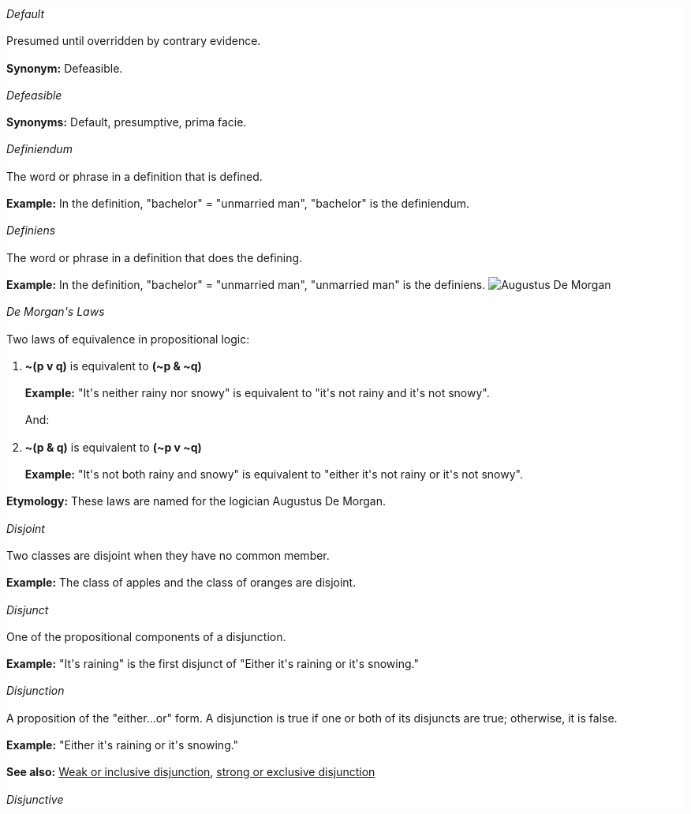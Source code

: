 _Default_

Presumed until overridden by contrary evidence.

**Synonym:** Defeasible.

_Defeasible_

**Synonyms:** Default, presumptive, prima facie.

_Definiendum_

The word or phrase in a definition that is defined.

**Example:** In the definition, "bachelor" = "unmarried man", "bachelor" is the definiendum.

_Definiens_

The word or phrase in a definition that does the defining.

**Example:** In the definition, "bachelor" = "unmarried man", "unmarried man" is the definiens. ![Augustus De Morgan](http://localhost/DeMorgan.jpg)

_De Morgan's Laws_

Two laws of equivalence in propositional logic:  

1. **~(p v q)** is equivalent to **(~p & ~q)**
    
    **Example:** "It's neither rainy nor snowy" is equivalent to "it's not rainy and it's not snowy".
    
    And:
    
2. **~(p & q)** is equivalent to **(~p v ~q)**
    
    **Example:** "It's not both rainy and snowy" is equivalent to "either it's not rainy or it's not snowy".
    

**Etymology:** These laws are named for the logician Augustus De Morgan.

_Disjoint_

Two classes are disjoint when they have no common member.

**Example:** The class of apples and the class of oranges are disjoint.

_Disjunct_

One of the propositional components of a disjunction.

**Example:** "It's raining" is the first disjunct of "Either it's raining or it's snowing."

_Disjunction_

A proposition of the "either…or" form. A disjunction is true if one or both of its disjuncts are true; otherwise, it is false.

**Example:** "Either it's raining or it's snowing."

**See also:** [Weak or inclusive disjunction](#InclDisj), [strong or exclusive disjunction](#ExclDisj)

_Disjunctive_
